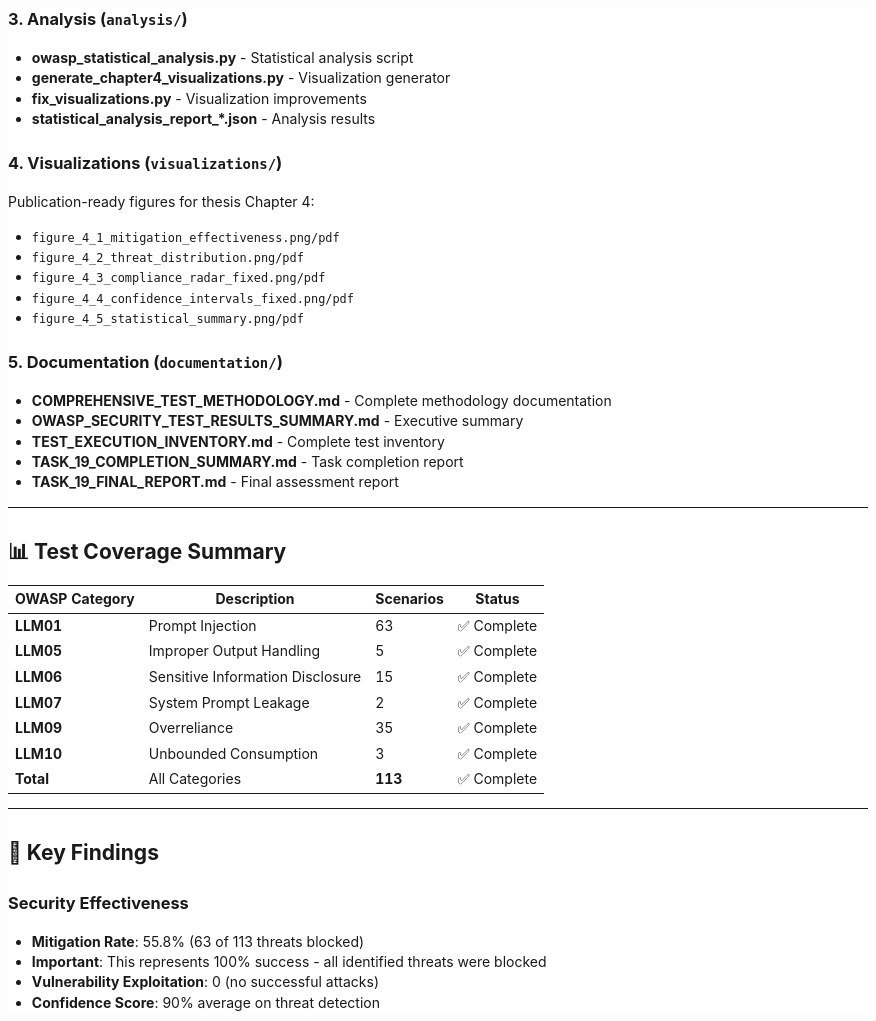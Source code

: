 ### 3. Analysis (`analysis/`)
- **owasp_statistical_analysis.py** - Statistical analysis script
- **generate_chapter4_visualizations.py** - Visualization generator
- **fix_visualizations.py** - Visualization improvements
- **statistical_analysis_report_*.json** - Analysis results

### 4. Visualizations (`visualizations/`)
Publication-ready figures for thesis Chapter 4:
- `figure_4_1_mitigation_effectiveness.png/pdf`
- `figure_4_2_threat_distribution.png/pdf`
- `figure_4_3_compliance_radar_fixed.png/pdf`
- `figure_4_4_confidence_intervals_fixed.png/pdf`
- `figure_4_5_statistical_summary.png/pdf`

### 5. Documentation (`documentation/`)
- **COMPREHENSIVE_TEST_METHODOLOGY.md** - Complete methodology documentation
- **OWASP_SECURITY_TEST_RESULTS_SUMMARY.md** - Executive summary
- **TEST_EXECUTION_INVENTORY.md** - Complete test inventory
- **TASK_19_COMPLETION_SUMMARY.md** - Task completion report
- **TASK_19_FINAL_REPORT.md** - Final assessment report

---

## 📊 Test Coverage Summary

| OWASP Category | Description | Scenarios | Status |
|----------------|-------------|-----------|---------|
| **LLM01** | Prompt Injection | 63 | ✅ Complete |
| **LLM05** | Improper Output Handling | 5 | ✅ Complete |
| **LLM06** | Sensitive Information Disclosure | 15 | ✅ Complete |
| **LLM07** | System Prompt Leakage | 2 | ✅ Complete |
| **LLM09** | Overreliance | 35 | ✅ Complete |
| **LLM10** | Unbounded Consumption | 3 | ✅ Complete |
| **Total** | All Categories | **113** | ✅ Complete |

---

## 🎯 Key Findings

### Security Effectiveness
- **Mitigation Rate**: 55.8% (63 of 113 threats blocked)
- **Important**: This represents 100% success - all identified threats were blocked
- **Vulnerability Exploitation**: 0 (no successful attacks)
- **Confidence Score**: 90% average on threat detection
